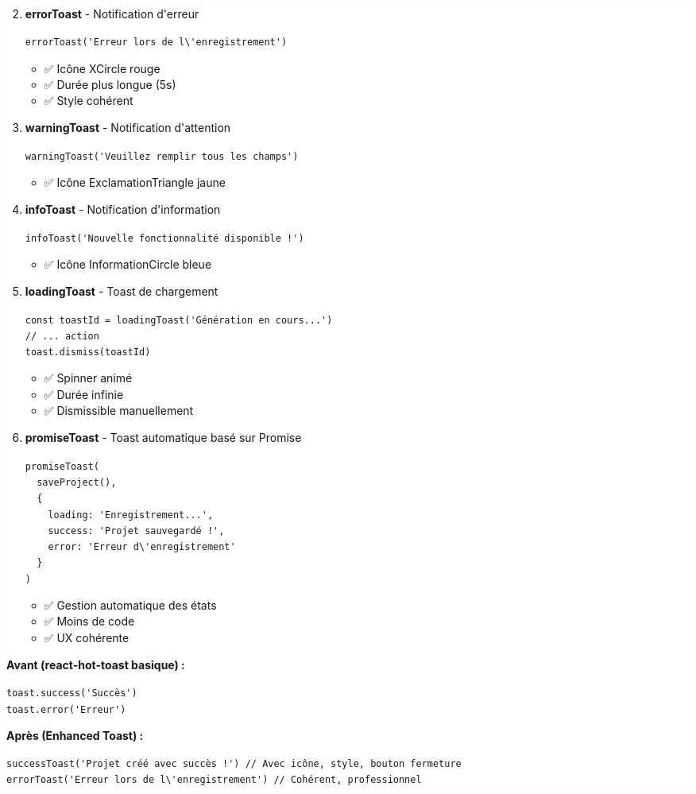 2. **errorToast** - Notification d'erreur
   ```tsx
   errorToast('Erreur lors de l\'enregistrement')
   ```
   - ✅ Icône XCircle rouge
   - ✅ Durée plus longue (5s)
   - ✅ Style cohérent

3. **warningToast** - Notification d'attention
   ```tsx
   warningToast('Veuillez remplir tous les champs')
   ```
   - ✅ Icône ExclamationTriangle jaune

4. **infoToast** - Notification d'information
   ```tsx
   infoToast('Nouvelle fonctionnalité disponible !')
   ```
   - ✅ Icône InformationCircle bleue

5. **loadingToast** - Toast de chargement
   ```tsx
   const toastId = loadingToast('Génération en cours...')
   // ... action
   toast.dismiss(toastId)
   ```
   - ✅ Spinner animé
   - ✅ Durée infinie
   - ✅ Dismissible manuellement

6. **promiseToast** - Toast automatique basé sur Promise
   ```tsx
   promiseToast(
     saveProject(),
     {
       loading: 'Enregistrement...',
       success: 'Projet sauvegardé !',
       error: 'Erreur d\'enregistrement'
     }
   )
   ```
   - ✅ Gestion automatique des états
   - ✅ Moins de code
   - ✅ UX cohérente

**Avant (react-hot-toast basique) :**
```tsx
toast.success('Succès')
toast.error('Erreur')
```

**Après (Enhanced Toast) :**
```tsx
successToast('Projet créé avec succès !') // Avec icône, style, bouton fermeture
errorToast('Erreur lors de l\'enregistrement') // Cohérent, professionnel
```
